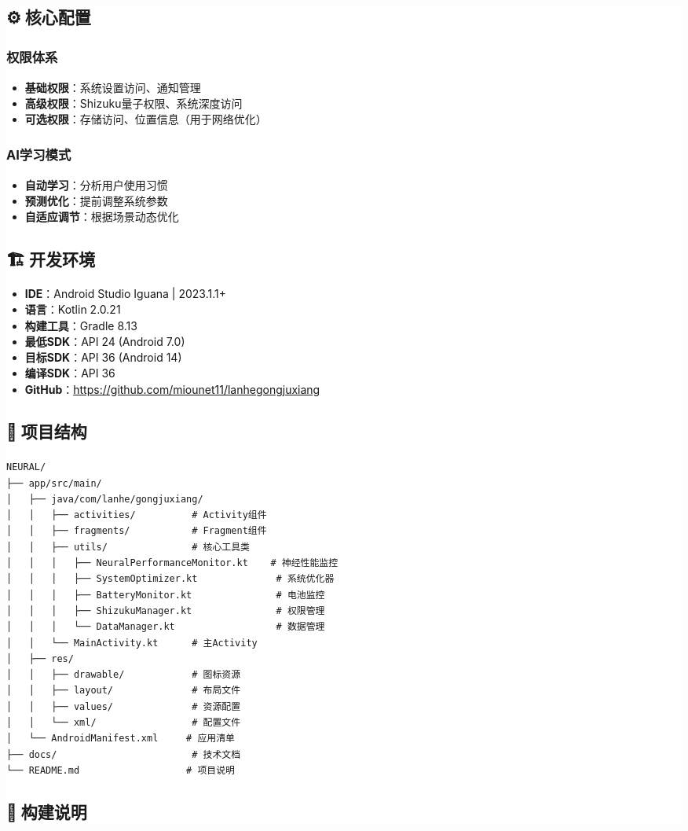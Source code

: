 ## ⚙️ 核心配置

### 权限体系
- **基础权限**：系统设置访问、通知管理
- **高级权限**：Shizuku量子权限、系统深度访问
- **可选权限**：存储访问、位置信息（用于网络优化）

### AI学习模式
- **自动学习**：分析用户使用习惯
- **预测优化**：提前调整系统参数
- **自适应调节**：根据场景动态优化

## 🏗️ 开发环境

- **IDE**：Android Studio Iguana | 2023.1.1+
- **语言**：Kotlin 2.0.21
- **构建工具**：Gradle 8.13
- **最低SDK**：API 24 (Android 7.0)
- **目标SDK**：API 36 (Android 14)
- **编译SDK**：API 36
- **GitHub**：https://github.com/miounet11/lanhegongjuxiang

## 📁 项目结构

```
NEURAL/
├── app/src/main/
│   ├── java/com/lanhe/gongjuxiang/
│   │   ├── activities/          # Activity组件
│   │   ├── fragments/           # Fragment组件
│   │   ├── utils/               # 核心工具类
│   │   │   ├── NeuralPerformanceMonitor.kt    # 神经性能监控
│   │   │   ├── SystemOptimizer.kt              # 系统优化器
│   │   │   ├── BatteryMonitor.kt               # 电池监控
│   │   │   ├── ShizukuManager.kt               # 权限管理
│   │   │   └── DataManager.kt                  # 数据管理
│   │   └── MainActivity.kt      # 主Activity
│   ├── res/
│   │   ├── drawable/            # 图标资源
│   │   ├── layout/              # 布局文件
│   │   ├── values/              # 资源配置
│   │   └── xml/                 # 配置文件
│   └── AndroidManifest.xml     # 应用清单
├── docs/                        # 技术文档
└── README.md                   # 项目说明
```

## 🚀 构建说明

